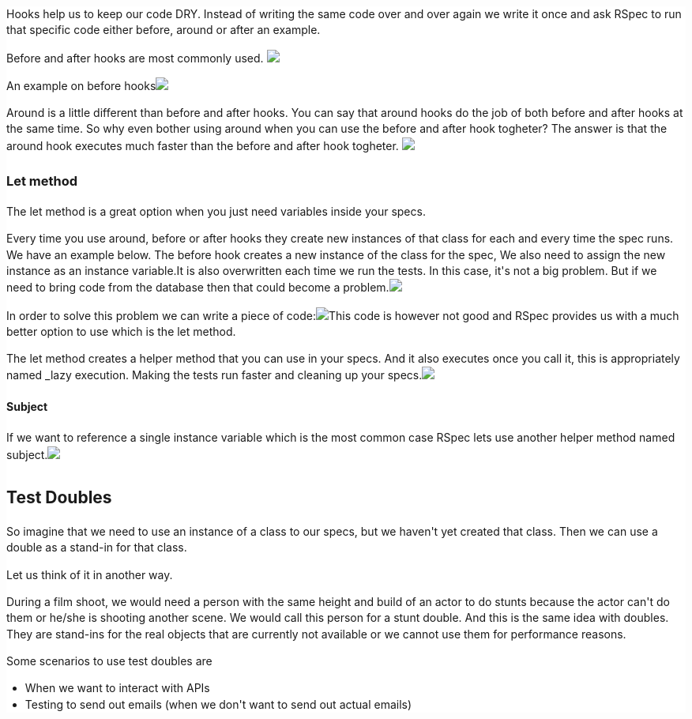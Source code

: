 Hooks help us to keep our code DRY. Instead of writing the same code over and over again we write it once and ask RSpec to run that specific code either before, around or after an example.

Before and after hooks are most commonly used. ![](https://craftacademy.gitbooks.io/coding-as-a-craft-bootcamp-prep-v2-0/content/assets/carbon%20%2846%29.png)

An example on before hooks![](https://craftacademy.gitbooks.io/coding-as-a-craft-bootcamp-prep-v2-0/content/assets/carbon%20%2849%29.png)

Around is a little different than before and after hooks. You can say that around hooks do the job of both before and after hooks at the same time. So why even bother using around when you can use the before and after hook  togheter? The answer is that the around hook executes much faster than the before and after hook  togheter. ![](https://craftacademy.gitbooks.io/coding-as-a-craft-bootcamp-prep-v2-0/content/assets/carbon%20%2847%29.png)

### Let method

The let  method is a great option when you just need variables inside your specs.

Every time you use around, before or after hooks they create new instances of that class for each and every time the spec runs. We have an example below. The before hook creates a new instance of the class for the spec, We also need to assign the new instance as an instance variable.It is also overwritten each time we run the tests. In this case, it's not a big problem. But if we need to bring code from the database then that could become a problem.![](https://craftacademy.gitbooks.io/coding-as-a-craft-bootcamp-prep-v2-0/content/assets/carbon%20%2851%29.png)

In order to solve this problem we can write a piece of code:![](https://craftacademy.gitbooks.io/coding-as-a-craft-bootcamp-prep-v2-0/content/assets/carbon%20%2853%29.png)This  code is however not good and RSpec provides us with a much better option to use which is the let method.

The let method creates a helper method that you can use in your specs. And it also executes once you call it, this is appropriately named _lazy execution. Making the tests run faster and cleaning up your specs.![](https://craftacademy.gitbooks.io/coding-as-a-craft-bootcamp-prep-v2-0/content/assets/carbon%20%2854%29.png)

#### Subject

If we want to reference a single instance variable which is the most common case RSpec lets use another helper method named  subject.![](https://craftacademy.gitbooks.io/coding-as-a-craft-bootcamp-prep-v2-0/content/assets/carbon%20%2855%29.png)


## Test Doubles

So imagine that we need to use an instance of a class to our specs, but we haven't yet created that class. Then we can use a double as a stand-in for that class.

Let us think of it in another way.

During a film shoot, we would need a person with the same height and build of an actor to do stunts because the actor can't do them or he/she is shooting another scene. We would call this person for a stunt double. And this is the same idea with doubles. They are stand-ins for the real objects that are currently not available or we cannot use them for performance reasons.

Some scenarios to use test doubles are

-   When we want to interact with APIs
-   Testing to send out emails (when we don't want to send out actual emails)
